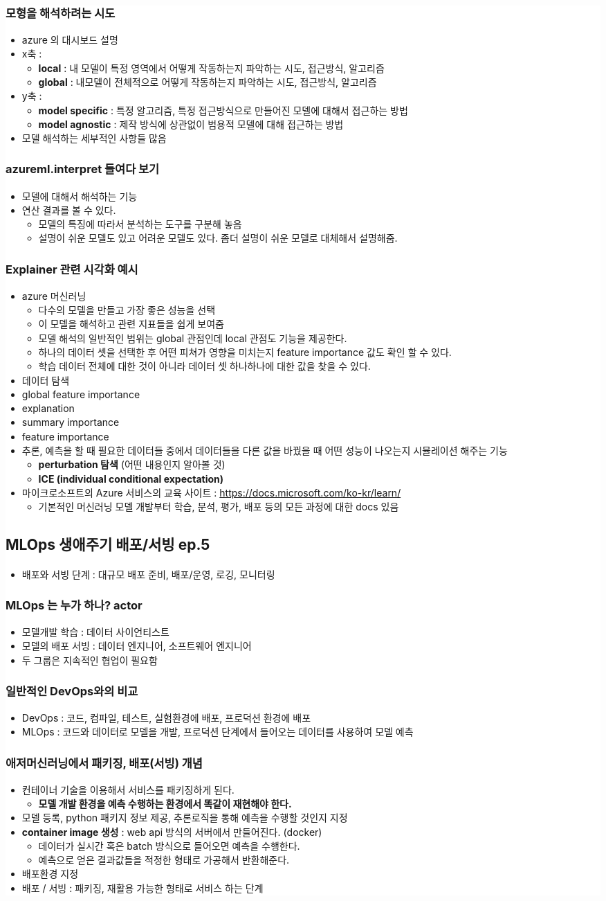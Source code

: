 ### 모형을 해석하려는 시도
- azure 의 대시보드 설명
- x축 :
   - **local** : 내 모델이 특정 영역에서 어떻게 작동하는지 파악하는 시도, 접근방식, 알고리즘
   - **global** : 내모델이 전체적으로 어떻게 작동하는지 파악하는 시도, 접근방식, 알고리즘
- y축 :
   - **model specific**  : 특정 알고리즘, 특정 접근방식으로 만들어진 모델에 대해서 접근하는 방법
   - **model agnostic** : 제작 방식에 상관없이 범용적 모델에 대해 접근하는 방법
- 모델 해석하는 세부적인 사항들 많음

### azureml.interpret 들여다 보기
- 모델에 대해서 해석하는 기능
- 연산 결과를 볼 수 있다.
   - 모델의 특징에 따라서 분석하는 도구를 구분해 놓음
   - 설명이 쉬운 모델도 있고 어려운 모델도 있다. 좀더 설명이 쉬운 모델로 대체해서 설명해줌.

### Explainer 관련 시각화 예시
- azure 머신러닝 
   - 다수의 모델을 만들고 가장 좋은 성능을 선택
   - 이 모델을 해석하고 관련 지표들을 쉽게 보여줌
   - 모델 해석의 일반적인 범위는 global 관점인데 local 관점도 기능을 제공한다.
   - 하나의 데이터 셋을 선택한 후 어떤 피쳐가 영향을 미치는지 feature importance 값도 확인 할 수 있다.
   - 학습 데이터 전체에 대한 것이 아니라 데이터 셋 하나하나에 대한 값을 찾을 수 있다.
- 데이터 탐색
- global feature importance
- explanation
- summary importance
- feature importance 
- 추론, 예측을 할 때 필요한 데이터들 중에서 데이터들을 다른 값을 바꿨을 때 어떤 성능이 나오는지 시뮬레이션 해주는 기능
   - **perturbation 탐색** (어떤 내용인지 알아볼 것)
   - **ICE (individual conditional expectation)**
- 마이크로소프트의 Azure 서비스의 교육 사이트 : https://docs.microsoft.com/ko-kr/learn/
   - 기본적인 머신러닝 모델 개발부터 학습, 분석, 평가, 배포 등의 모든 과정에 대한 docs 있음

## MLOps 생애주기 배포/서빙 ep.5
- 배포와 서빙 단계 : 대규모 배포 준비, 배포/운영, 로깅, 모니터링

### MLOps 는 누가 하나? actor
- 모델개발 학습 : 데이터 사이언티스트
- 모델의 배포 서빙 : 데이터 엔지니어, 소프트웨어 엔지니어
- 두 그룹은 지속적인 협업이 필요함

### 일반적인 DevOps와의 비교
- DevOps : 코드, 컴파일, 테스트, 실험환경에 배포, 프로덕션 환경에 배포
- MLOps : 코드와 데이터로 모델을 개발, 프로덕션 단계에서 들어오는 데이터를 사용하여 모델 예측

### 애저머신러닝에서 패키징, 배포(서빙) 개념
- 컨테이너 기술을 이용해서 서비스를 패키징하게 된다. 
   - **모델 개발 환경을 예측 수행하는 환경에서 똑같이 재현해야 한다.**
- 모델 등록, python 패키지 정보 제공, 추론로직을 통해 예측을 수행할 것인지 지정
- **container image 생성** :  web api 방식의 서버에서 만들어진다. (docker)
   - 데이터가 실시간 혹은 batch 방식으로 들어오면 예측을 수행한다.
   - 예측으로 얻은 결과값들을 적정한 형태로 가공해서 반환해준다.
- 배포환경 지정
- 배포 / 서빙 : 패키징, 재활용 가능한 형태로 서비스 하는 단계
